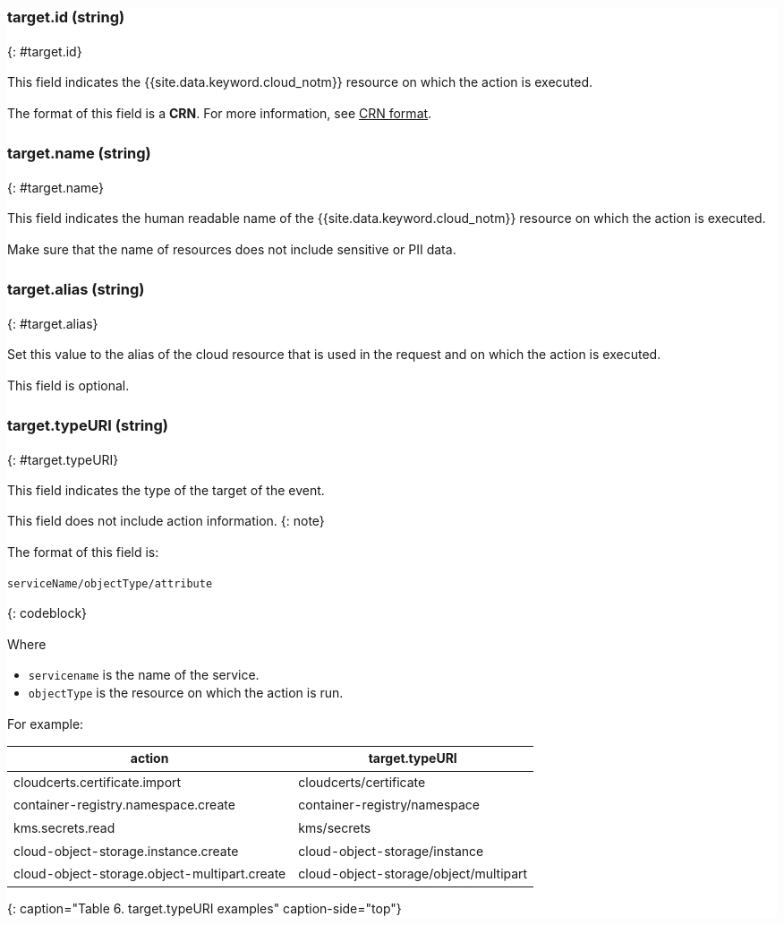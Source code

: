 
### target.id (string)
{: #target.id}

This field indicates the {{site.data.keyword.cloud_notm}} resource on which the action is executed.

The format of this field is a **CRN**. For more information, see [CRN format](/docs/account?topic=account-crn).



### target.name (string)
{: #target.name}

This field indicates the human readable name of the {{site.data.keyword.cloud_notm}} resource on which the action is executed.

Make sure that the name of resources does not include sensitive or PII data.

### target.alias (string)
{: #target.alias}

Set this value to the alias of the cloud resource that is used in the request and on which the action is executed.

This field is optional.

### target.typeURI (string)
{: #target.typeURI}

This field indicates the type of the target of the event.

This field does not include action information.
{: note}

The format of this field is:

```text
serviceName/objectType/attribute
```
{: codeblock}

Where

* `servicename` is the name of the service.
* `objectType` is the resource on which the action is run.

For example:

| action                                            | target.typeURI                                  |
|---------------------------------------------------|-------------------------------------------------|
| cloudcerts.certificate.import                     | cloudcerts/certificate                          |
| container-registry.namespace.create               | container-registry/namespace                    |
| kms.secrets.read                                  | kms/secrets                                     |
| cloud-object-storage.instance.create              | cloud-object-storage/instance                   |
| cloud-object-storage.object-multipart.create      | cloud-object-storage/object/multipart           |
{: caption="Table 6. target.typeURI examples" caption-side="top"}
